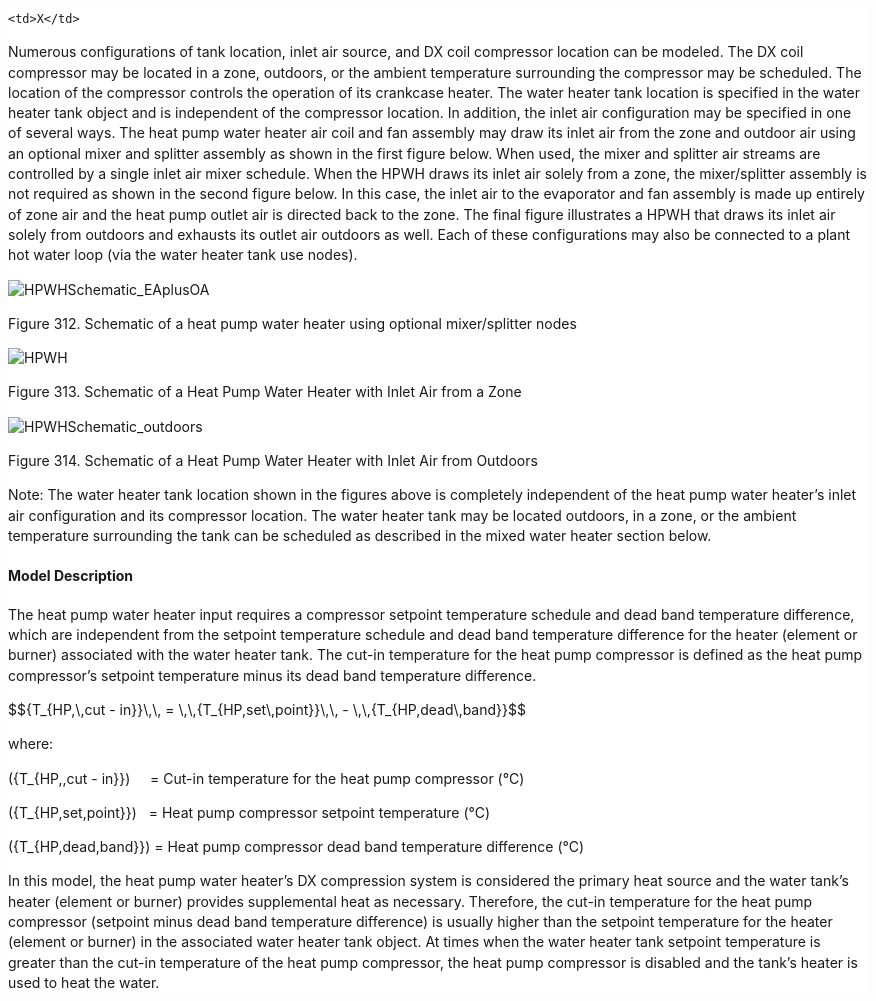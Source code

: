     <td>X</td>
  </tr>
</table>

Numerous configurations of tank location, inlet air source, and DX coil compressor location can be modeled. The DX coil compressor may be located in a zone, outdoors, or the ambient temperature surrounding the compressor may be scheduled. The location of the compressor controls the operation of its crankcase heater. The water heater tank location is specified in the water heater tank object and is independent of the compressor location. In addition, the inlet air configuration may be specified in one of several ways. The heat pump water heater air coil and fan assembly may draw its inlet air from the zone and outdoor air using an optional mixer and splitter assembly as shown in the first figure below. When used, the mixer and splitter air streams are controlled by a single inlet air mixer schedule. When the HPWH draws its inlet air solely from a zone, the mixer/splitter assembly is not required as shown in the second figure below. In this case, the inlet air to the evaporator and fan assembly is made up entirely of zone air and the heat pump outlet air is directed back to the zone. The final figure illustrates a HPWH that draws its inlet air solely from outdoors and exhausts its outlet air outdoors as well. Each of these configurations may also be connected to a plant hot water loop (via the water heater tank use nodes).

![HPWHSchematic\_EAplusOA](media/image6855.png)

Figure 312. Schematic of a heat pump water heater using optional mixer/splitter nodes

![HPWH](media/image6856.png)

Figure 313. Schematic of a Heat Pump Water Heater with Inlet Air from a Zone

![HPWHSchematic\_outdoors](media/image6857.png)

Figure 314. Schematic of a Heat Pump Water Heater with Inlet Air from Outdoors

Note: The water heater tank location shown in the figures above is completely independent of the heat pump water heater’s inlet air configuration and its compressor location. The water heater tank may be located outdoors, in a zone, or the ambient temperature surrounding the tank can be scheduled as described in the mixed water heater section below.

#### Model Description

The heat pump water heater input requires a compressor setpoint temperature schedule and dead band temperature difference, which are independent from the setpoint temperature schedule and dead band temperature difference for the heater (element or burner) associated with the water heater tank. The cut-in temperature for the heat pump compressor is defined as the heat pump compressor’s setpoint temperature minus its dead band temperature difference.

<div>$${T_{HP,\,cut - in}}\,\, = \,\,{T_{HP,set\,point}}\,\, - \,\,{T_{HP,dead\,band}}$$</div>

where:

<span>\({T_{HP,\,cut - in}}\)</span>     = Cut-in temperature for the heat pump compressor (°C)

<span>\({T_{HP,set\,point}}\)</span>   = Heat pump compressor setpoint temperature (°C)

<span>\({T_{HP,dead\,band}}\)</span> = Heat pump compressor dead band temperature difference (°C)

In this model, the heat pump water heater’s DX compression system is considered the primary heat source and the water tank’s heater (element or burner) provides supplemental heat as necessary. Therefore, the cut-in temperature for the heat pump compressor (setpoint minus dead band temperature difference) is usually higher than the setpoint temperature for the heater (element or burner) in the associated water heater tank object. At times when the water heater tank setpoint temperature is greater than the cut-in temperature of the heat pump compressor, the heat pump compressor is disabled and the tank’s heater is used to heat the water.
